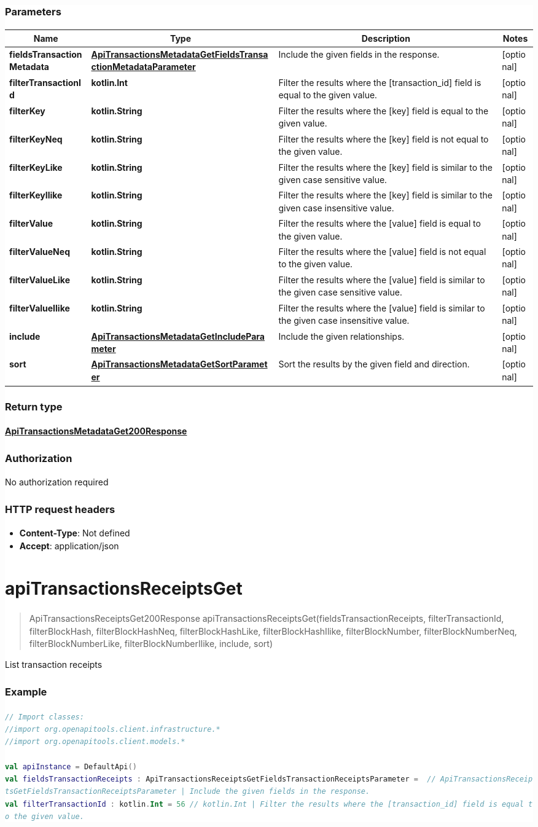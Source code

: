 ### Parameters

Name | Type | Description  | Notes
------------- | ------------- | ------------- | -------------
 **fieldsTransactionMetadata** | [**ApiTransactionsMetadataGetFieldsTransactionMetadataParameter**](.md)| Include the given fields in the response. | [optional]
 **filterTransactionId** | **kotlin.Int**| Filter the results where the [transaction_id] field is equal to the given value. | [optional]
 **filterKey** | **kotlin.String**| Filter the results where the [key] field is equal to the given value. | [optional]
 **filterKeyNeq** | **kotlin.String**| Filter the results where the [key] field is not equal to the given value. | [optional]
 **filterKeyLike** | **kotlin.String**| Filter the results where the [key] field is similar to the given case sensitive value. | [optional]
 **filterKeyIlike** | **kotlin.String**| Filter the results where the [key] field is similar to the given case insensitive value. | [optional]
 **filterValue** | **kotlin.String**| Filter the results where the [value] field is equal to the given value. | [optional]
 **filterValueNeq** | **kotlin.String**| Filter the results where the [value] field is not equal to the given value. | [optional]
 **filterValueLike** | **kotlin.String**| Filter the results where the [value] field is similar to the given case sensitive value. | [optional]
 **filterValueIlike** | **kotlin.String**| Filter the results where the [value] field is similar to the given case insensitive value. | [optional]
 **include** | [**ApiTransactionsMetadataGetIncludeParameter**](.md)| Include the given relationships. | [optional]
 **sort** | [**ApiTransactionsMetadataGetSortParameter**](.md)| Sort the results by the given field and direction. | [optional]

### Return type

[**ApiTransactionsMetadataGet200Response**](ApiTransactionsMetadataGet200Response.md)

### Authorization

No authorization required

### HTTP request headers

 - **Content-Type**: Not defined
 - **Accept**: application/json

<a name="apiTransactionsReceiptsGet"></a>
# **apiTransactionsReceiptsGet**
> ApiTransactionsReceiptsGet200Response apiTransactionsReceiptsGet(fieldsTransactionReceipts, filterTransactionId, filterBlockHash, filterBlockHashNeq, filterBlockHashLike, filterBlockHashIlike, filterBlockNumber, filterBlockNumberNeq, filterBlockNumberLike, filterBlockNumberIlike, include, sort)

List transaction receipts

### Example
```kotlin
// Import classes:
//import org.openapitools.client.infrastructure.*
//import org.openapitools.client.models.*

val apiInstance = DefaultApi()
val fieldsTransactionReceipts : ApiTransactionsReceiptsGetFieldsTransactionReceiptsParameter =  // ApiTransactionsReceiptsGetFieldsTransactionReceiptsParameter | Include the given fields in the response.
val filterTransactionId : kotlin.Int = 56 // kotlin.Int | Filter the results where the [transaction_id] field is equal to the given value.
```